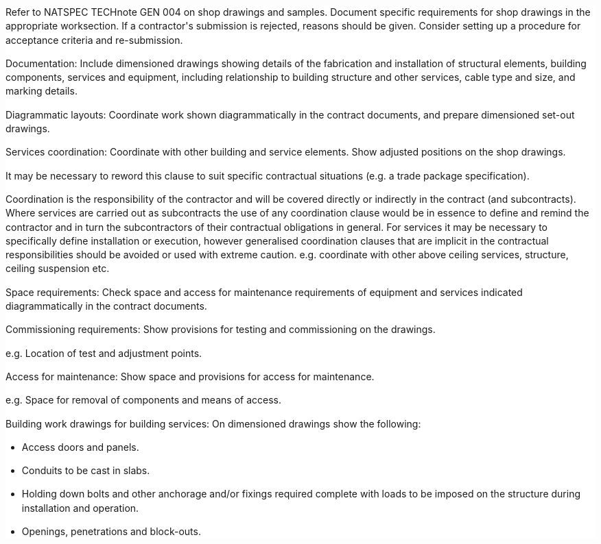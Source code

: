 Refer to NATSPEC TECHnote GEN 004 on shop drawings and samples. Document
specific requirements for shop drawings in the appropriate worksection.
If a contractor's submission is rejected, reasons should be given.
Consider setting up a procedure for acceptance criteria and
re-submission.

Documentation: Include dimensioned drawings showing details of the
fabrication and installation of structural elements, building
components, services and equipment, including relationship to building
structure and other services, cable type and size, and marking details.

Diagrammatic layouts: Coordinate work shown diagrammatically in the
contract documents, and prepare dimensioned set-out drawings.

Services coordination: Coordinate with other building and service
elements. Show adjusted positions on the shop drawings.

It may be necessary to reword this clause to suit specific contractual
situations (e.g. a trade package specification).

Coordination is the responsibility of the contractor and will be covered
directly or indirectly in the contract (and subcontracts). Where
services are carried out as subcontracts the use of any coordination
clause would be in essence to define and remind the contractor and in
turn the subcontractors of their contractual obligations in general. For
services it may be necessary to specifically define installation or
execution, however generalised coordination clauses that are implicit in
the contractual responsibilities should be avoided or used with extreme
caution. e.g. coordinate with other above ceiling services, structure,
ceiling suspension etc.

Space requirements: Check space and access for maintenance requirements
of equipment and services indicated diagrammatically in the contract
documents.

Commissioning requirements: Show provisions for testing and
commissioning on the drawings.

e.g. Location of test and adjustment points.

Access for maintenance: Show space and provisions for access for
maintenance.

e.g. Space for removal of components and means of access.

Building work drawings for building services: On dimensioned drawings
show the following:

-   Access doors and panels.

-   Conduits to be cast in slabs.

-   Holding down bolts and other anchorage and/or fixings required
    complete with loads to be imposed on the structure during
    installation and operation.

-   Openings, penetrations and block-outs.
